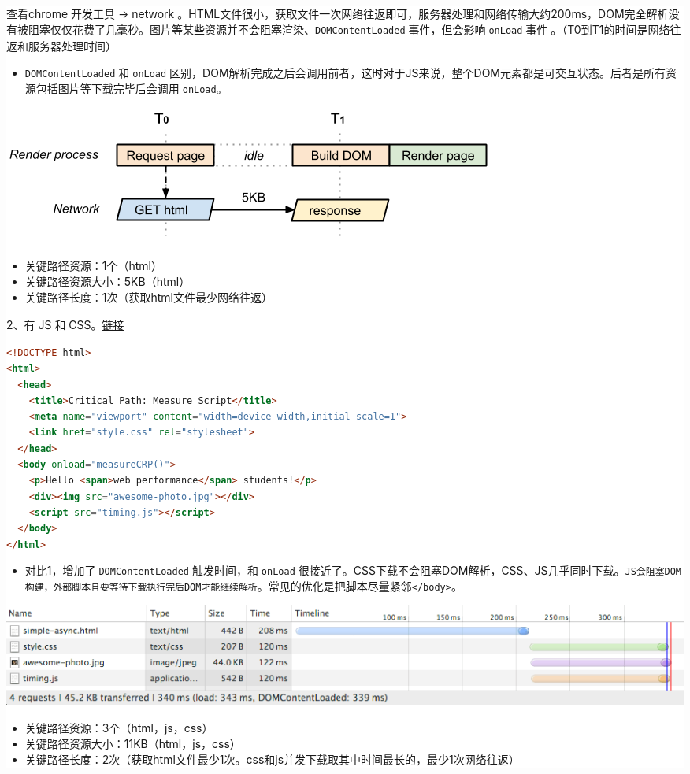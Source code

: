 查看chrome 开发工具 -> network 。HTML文件很小，获取文件一次网络往返即可，服务器处理和网络传输大约200ms，DOM完全解析没有被阻塞仅仅花费了几毫秒。图片等某些资源并不会阻塞渲染、`DOMContentLoaded` 事件，但会影响 `onLoad` 事件 。（T0到T1的时间是网络往返和服务器处理时间）
- `DOMContentLoaded` 和 `onLoad` 区别，DOM解析完成之后会调用前者，这时对于JS来说，整个DOM元素都是可交互状态。后者是所有资源包括图片等下载完毕后会调用 `onLoad`。

![analysis-dom-no-css-js](https://raw.githubusercontent.com/Godiswill/blog/master/%E5%85%B3%E9%94%AE%E8%B7%AF%E5%BE%84%E6%B8%B2%E6%9F%93%E4%BC%98%E5%8C%96/analysis-dom-no-css-js.png)

- 关键路径资源：1个（html）
- 关键路径资源大小：5KB（html）
- 关键路径长度：1次（获取html文件最少网络往返）

2、有 JS 和 CSS。[链接](https://googlesamples.github.io/web-fundamentals/fundamentals/performance/critical-rendering-path/measure_crp_timing.html)

```html
<!DOCTYPE html>
<html>
  <head>
    <title>Critical Path: Measure Script</title>
    <meta name="viewport" content="width=device-width,initial-scale=1">
    <link href="style.css" rel="stylesheet">
  </head>
  <body onload="measureCRP()">
    <p>Hello <span>web performance</span> students!</p>
    <div><img src="awesome-photo.jpg"></div>
    <script src="timing.js"></script>
  </body>
</html>
```
- 对比1，增加了 `DOMContentLoaded` 触发时间，和 `onLoad` 很接近了。CSS下载不会阻塞DOM解析，CSS、JS几乎同时下载。`JS会阻塞DOM构建，外部脚本且要等待下载执行完后DOM才能继续解析`。常见的优化是把脚本尽量紧邻`</body>`。

![waterfall-dom-css-js](https://raw.githubusercontent.com/Godiswill/blog/master/%E5%85%B3%E9%94%AE%E8%B7%AF%E5%BE%84%E6%B8%B2%E6%9F%93%E4%BC%98%E5%8C%96/waterfall-dom-css-js.png)

- 关键路径资源：3个（html，js，css）
- 关键路径资源大小：11KB（html，js，css）
- 关键路径长度：2次（获取html文件最少1次。css和js并发下载取其中时间最长的，最少1次网络往返）
